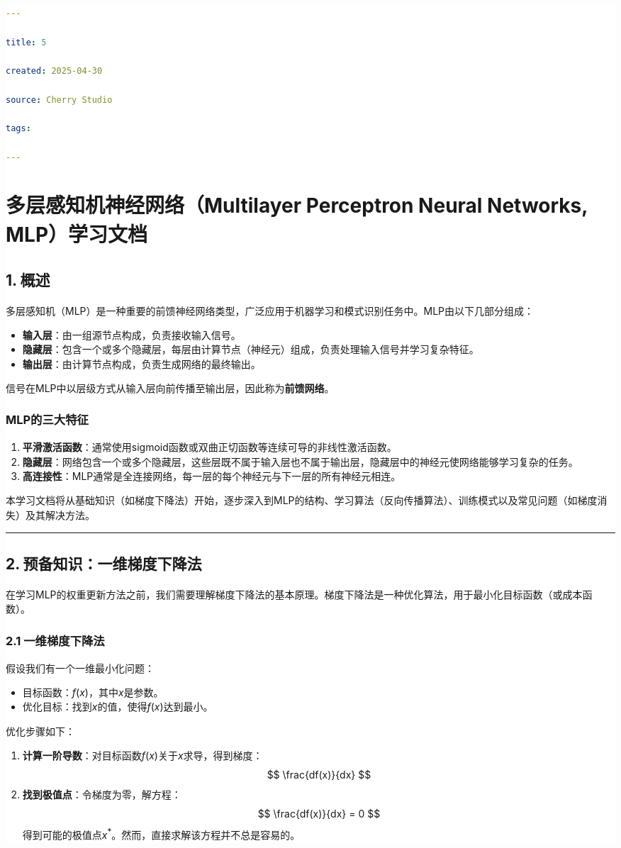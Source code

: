 ```yaml
---
      
title: 5
      
created: 2025-04-30
      
source: Cherry Studio
      
tags: 
      
---
```


# 多层感知机神经网络（Multilayer Perceptron Neural Networks, MLP）学习文档

## 1. 概述
多层感知机（MLP）是一种重要的前馈神经网络类型，广泛应用于机器学习和模式识别任务中。MLP由以下几部分组成：
- **输入层**：由一组源节点构成，负责接收输入信号。
- **隐藏层**：包含一个或多个隐藏层，每层由计算节点（神经元）组成，负责处理输入信号并学习复杂特征。
- **输出层**：由计算节点构成，负责生成网络的最终输出。

信号在MLP中以层级方式从输入层向前传播至输出层，因此称为**前馈网络**。

### MLP的三大特征
1. **平滑激活函数**：通常使用sigmoid函数或双曲正切函数等连续可导的非线性激活函数。
2. **隐藏层**：网络包含一个或多个隐藏层，这些层既不属于输入层也不属于输出层，隐藏层中的神经元使网络能够学习复杂的任务。
3. **高连接性**：MLP通常是全连接网络，每一层的每个神经元与下一层的所有神经元相连。

本学习文档将从基础知识（如梯度下降法）开始，逐步深入到MLP的结构、学习算法（反向传播算法）、训练模式以及常见问题（如梯度消失）及其解决方法。

---

## 2. 预备知识：一维梯度下降法
在学习MLP的权重更新方法之前，我们需要理解梯度下降法的基本原理。梯度下降法是一种优化算法，用于最小化目标函数（或成本函数）。

### 2.1 一维梯度下降法
假设我们有一个一维最小化问题：
- 目标函数：$f(x)$，其中$x$是参数。
- 优化目标：找到$x$的值，使得$f(x)$达到最小。

优化步骤如下：
1. **计算一阶导数**：对目标函数$f(x)$关于$x$求导，得到梯度：
  $$
   \frac{df(x)}{dx}
  $$
2. **找到极值点**：令梯度为零，解方程：
  $$
   \frac{df(x)}{dx} = 0
  $$
   得到可能的极值点$x^*$。然而，直接求解该方程并不总是容易的。
